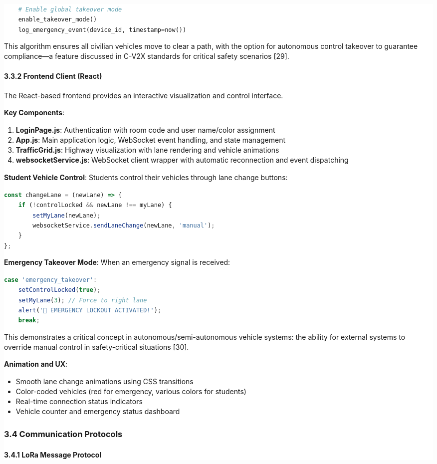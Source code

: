 ```python
    # Enable global takeover mode
    enable_takeover_mode()
    log_emergency_event(device_id, timestamp=now())
```

This algorithm ensures all civilian vehicles move to clear a path, with the option for autonomous control takeover to guarantee compliance—a feature discussed in C-V2X standards for critical safety scenarios [29].

#### 3.3.2 Frontend Client (React)

The React-based frontend provides an interactive visualization and control interface.

**Key Components**:

1. **LoginPage.js**: Authentication with room code and user name/color assignment
2. **App.js**: Main application logic, WebSocket event handling, and state management
3. **TrafficGrid.js**: Highway visualization with lane rendering and vehicle animations
4. **websocketService.js**: WebSocket client wrapper with automatic reconnection and event dispatching

**Student Vehicle Control**:
Students control their vehicles through lane change buttons:
```javascript
const changeLane = (newLane) => {
    if (!controlLocked && newLane !== myLane) {
        setMyLane(newLane);
        websocketService.sendLaneChange(newLane, 'manual');
    }
};
```

**Emergency Takeover Mode**:
When an emergency signal is received:
```javascript
case 'emergency_takeover':
    setControlLocked(true);
    setMyLane(3); // Force to right lane
    alert('🚨 EMERGENCY LOCKOUT ACTIVATED!');
    break;
```

This demonstrates a critical concept in autonomous/semi-autonomous vehicle systems: the ability for external systems to override manual control in safety-critical situations [30].

**Animation and UX**:
- Smooth lane change animations using CSS transitions
- Color-coded vehicles (red for emergency, various colors for students)
- Real-time connection status indicators
- Vehicle counter and emergency status dashboard

### 3.4 Communication Protocols

#### 3.4.1 LoRa Message Protocol
